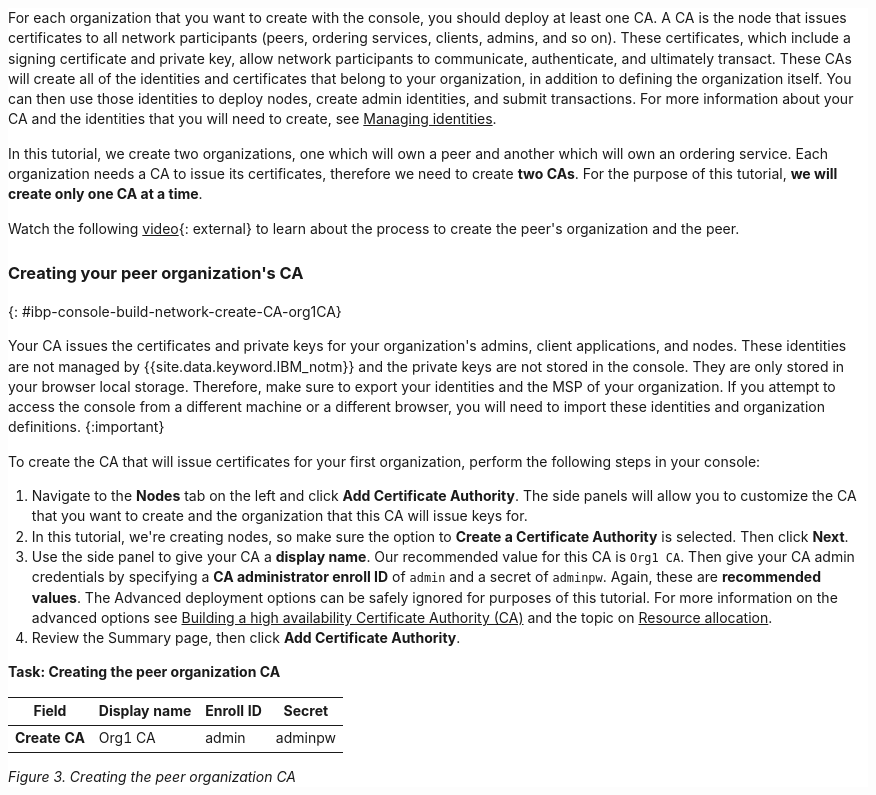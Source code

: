 For each organization that you want to create with the console, you should deploy at least one CA. A CA is the node that issues certificates to all network participants (peers, ordering services, clients, admins, and so on). These certificates, which include a signing certificate and private key, allow network participants to communicate, authenticate, and ultimately transact. These CAs will create all of the identities and certificates that belong to your organization, in addition to defining the organization itself. You can then use those identities to deploy nodes, create admin identities, and submit transactions. For more information about your CA and the identities that you will need to create, see [Managing identities](/docs/services/blockchain-rhos?topic=blockchain-rhos-ibp-console-identities#ibp-console-identities).

In this tutorial, we create two organizations, one which will own a peer and another which will own an ordering service. Each organization needs a CA to issue its certificates, therefore we need to create **two CAs**. For the purpose of this tutorial, **we will create only one CA at a time**.

Watch the following [video](http://ibm.biz/BlockchainPlatformSeries2){: external} to learn about the process to create the peer's organization and the peer.

### Creating your peer organization's CA
{: #ibp-console-build-network-create-CA-org1CA}

Your CA issues the certificates and private keys for your organization's admins, client applications, and nodes. These identities are not managed by {{site.data.keyword.IBM_notm}} and the private keys are not stored in the console. They are only stored in your browser local storage. Therefore, make sure to export your identities and the MSP of your organization. If you attempt to access the console from a different machine or a different browser, you will need to import these identities and organization definitions.
{:important}

To create the CA that will issue certificates for your first organization, perform the following steps in your console:

1. Navigate to the **Nodes** tab on the left and click **Add Certificate Authority**. The side panels will allow you to customize the CA that you want to create and the organization that this CA will issue keys for.
2. In this tutorial, we're creating nodes, so make sure the option to **Create a Certificate Authority** is selected. Then click **Next**.
3. Use the side panel to give your CA a **display name**. Our recommended value for this CA is `Org1 CA`. Then give your CA admin credentials by specifying a **CA administrator enroll ID** of `admin` and a secret of `adminpw`. Again, these are **recommended values**. The Advanced deployment options can be safely ignored for purposes of this tutorial. For more information on the advanced options see [Building a high availability Certificate Authority (CA)](/docs/services/blockchain-rhos?topic=blockchain-rhos-ibp-console-build-ha-ca) and the topic on [Resource allocation](/docs/services/blockchain-rhos?topic=blockchain-rhos-ibp-console-govern-components#ibp-console-govern-components-allocate-resources).
5. Review the Summary page, then click **Add Certificate Authority**.

**Task: Creating the peer organization CA**

  | **Field** | **Display name** | **Enroll ID** | **Secret** |
  | ------------------------- |-----------|-----------|-----------|
  | **Create CA** | Org1 CA  | admin | adminpw |

  *Figure 3. Creating the peer organization CA*

